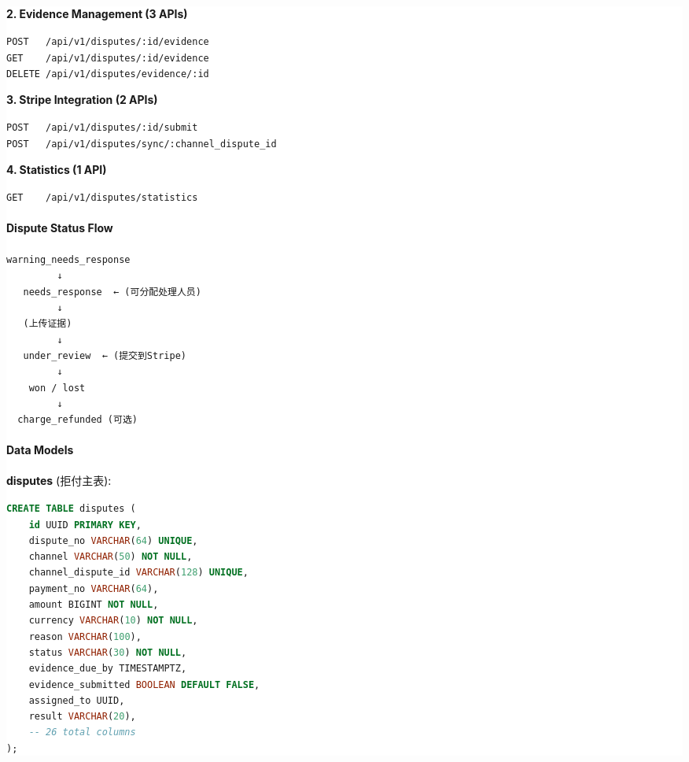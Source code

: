 **2. Evidence Management (3 APIs)**
```http
POST   /api/v1/disputes/:id/evidence
GET    /api/v1/disputes/:id/evidence
DELETE /api/v1/disputes/evidence/:id
```

**3. Stripe Integration (2 APIs)**
```http
POST   /api/v1/disputes/:id/submit
POST   /api/v1/disputes/sync/:channel_dispute_id
```

**4. Statistics (1 API)**
```http
GET    /api/v1/disputes/statistics
```

#### Dispute Status Flow

```
warning_needs_response
         ↓
   needs_response  ← (可分配处理人员)
         ↓
   (上传证据)
         ↓
   under_review  ← (提交到Stripe)
         ↓
    won / lost
         ↓
  charge_refunded (可选)
```

#### Data Models

**disputes** (拒付主表):
```sql
CREATE TABLE disputes (
    id UUID PRIMARY KEY,
    dispute_no VARCHAR(64) UNIQUE,
    channel VARCHAR(50) NOT NULL,
    channel_dispute_id VARCHAR(128) UNIQUE,
    payment_no VARCHAR(64),
    amount BIGINT NOT NULL,
    currency VARCHAR(10) NOT NULL,
    reason VARCHAR(100),
    status VARCHAR(30) NOT NULL,
    evidence_due_by TIMESTAMPTZ,
    evidence_submitted BOOLEAN DEFAULT FALSE,
    assigned_to UUID,
    result VARCHAR(20),
    -- 26 total columns
);
```
